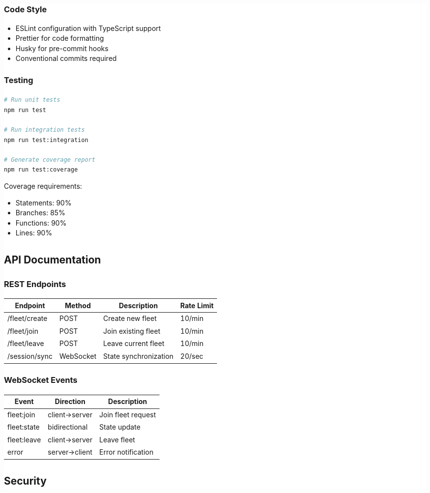 ### Code Style

- ESLint configuration with TypeScript support
- Prettier for code formatting
- Husky for pre-commit hooks
- Conventional commits required

### Testing

```bash
# Run unit tests
npm run test

# Run integration tests
npm run test:integration

# Generate coverage report
npm run test:coverage
```

Coverage requirements:
- Statements: 90%
- Branches: 85%
- Functions: 90%
- Lines: 90%

## API Documentation

### REST Endpoints

| Endpoint | Method | Description | Rate Limit |
|----------|---------|-------------|------------|
| /fleet/create | POST | Create new fleet | 10/min |
| /fleet/join | POST | Join existing fleet | 10/min |
| /fleet/leave | POST | Leave current fleet | 10/min |
| /session/sync | WebSocket | State synchronization | 20/sec |

### WebSocket Events

| Event | Direction | Description |
|-------|-----------|-------------|
| fleet:join | client→server | Join fleet request |
| fleet:state | bidirectional | State update |
| fleet:leave | client→server | Leave fleet |
| error | server→client | Error notification |

## Security
